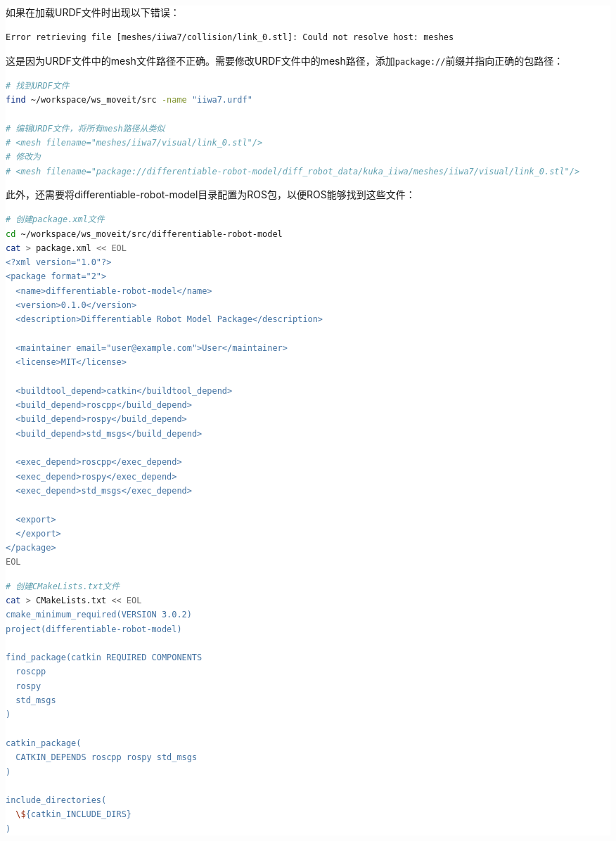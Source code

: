 如果在加载URDF文件时出现以下错误：
```
Error retrieving file [meshes/iiwa7/collision/link_0.stl]: Could not resolve host: meshes
```

这是因为URDF文件中的mesh文件路径不正确。需要修改URDF文件中的mesh路径，添加`package://`前缀并指向正确的包路径：

```bash
# 找到URDF文件
find ~/workspace/ws_moveit/src -name "iiwa7.urdf"

# 编辑URDF文件，将所有mesh路径从类似
# <mesh filename="meshes/iiwa7/visual/link_0.stl"/>
# 修改为
# <mesh filename="package://differentiable-robot-model/diff_robot_data/kuka_iiwa/meshes/iiwa7/visual/link_0.stl"/>
```

此外，还需要将differentiable-robot-model目录配置为ROS包，以便ROS能够找到这些文件：

```bash
# 创建package.xml文件
cd ~/workspace/ws_moveit/src/differentiable-robot-model
cat > package.xml << EOL
<?xml version="1.0"?>
<package format="2">
  <name>differentiable-robot-model</name>
  <version>0.1.0</version>
  <description>Differentiable Robot Model Package</description>

  <maintainer email="user@example.com">User</maintainer>
  <license>MIT</license>
  
  <buildtool_depend>catkin</buildtool_depend>
  <build_depend>roscpp</build_depend>
  <build_depend>rospy</build_depend>
  <build_depend>std_msgs</build_depend>
  
  <exec_depend>roscpp</exec_depend>
  <exec_depend>rospy</exec_depend>
  <exec_depend>std_msgs</exec_depend>
  
  <export>
  </export>
</package>
EOL
```

```bash
# 创建CMakeLists.txt文件
cat > CMakeLists.txt << EOL
cmake_minimum_required(VERSION 3.0.2)
project(differentiable-robot-model)

find_package(catkin REQUIRED COMPONENTS
  roscpp
  rospy
  std_msgs
)

catkin_package(
  CATKIN_DEPENDS roscpp rospy std_msgs
)

include_directories(
  \${catkin_INCLUDE_DIRS}
)
```